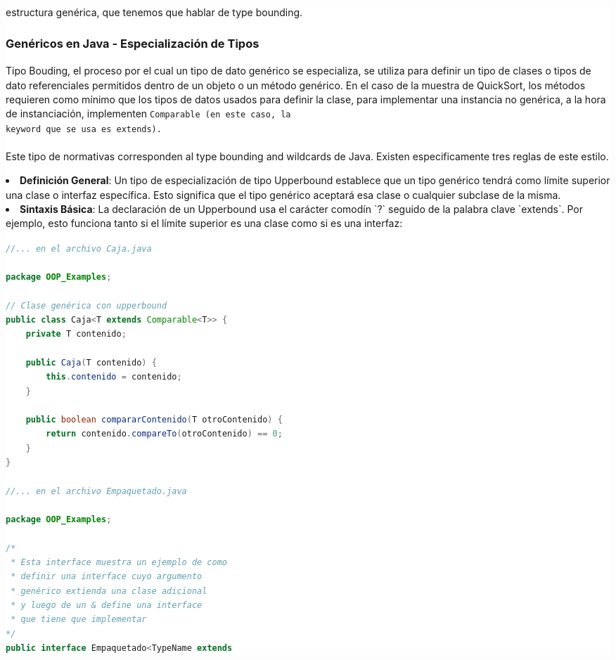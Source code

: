 estructura genérica</b>, que tenemos que hablar de type bounding. 
</p>

### Genéricos en Java - Especialización de Tipos
<p>Tipo Bouding, el proceso por el cual un tipo de dato genérico se especializa, se utiliza para definir un tipo de 
clases o tipos de dato referenciales permitidos dentro de un objeto o un método genérico. En el caso de la muestra 
de QuickSort, los métodos requieren como mínimo que los tipos de datos usados para definir la clase, para 
implementar una instancia no genérica, a la hora de instanciación, implementen <code>Comparable (en este caso, la 
keyword que se usa es extends). </code>
<br/><br/>
Este tipo de normativas corresponden al type bounding and wildcards de Java. Existen especificamente tres 
reglas de este estilo.
</p>

<procedure>
<tabs>
<tab title="Genéricos de tipo Upperbound">
<list>
<li><b><format color="CornFlowerBlue">Definición General</format></b>: Un tipo de especialización de tipo Upperbound 
establece que un tipo genérico tendrá como límite superior una clase o interfaz específica. Esto significa que el 
tipo genérico aceptará esa clase o cualquier subclase de la misma.</li> 

<li><b><format color="CornFlowerBlue">Sintaxis Básica</format></b>: La declaración de un Upperbound usa el carácter 
comodín `?` seguido de la palabra clave `extends`. Por ejemplo, esto funciona tanto si el límite superior es una 
clase como si es una interfaz:

```Java
//... en el archivo Caja.java

package OOP_Examples;

// Clase genérica con upperbound
public class Caja<T extends Comparable<T>> {
    private T contenido;

    public Caja(T contenido) {
        this.contenido = contenido;
    }

    public boolean compararContenido(T otroContenido) {
        return contenido.compareTo(otroContenido) == 0;
    }
}

//... en el archivo Empaquetado.java

package OOP_Examples;

/*
 * Esta interface muestra un ejemplo de como 
 * definir una interface cuyo argumento 
 * genérico extienda una clase adicional
 * y luego de un & define una interface
 * que tiene que implementar
*/
public interface Empaquetado<TypeName extends  
```